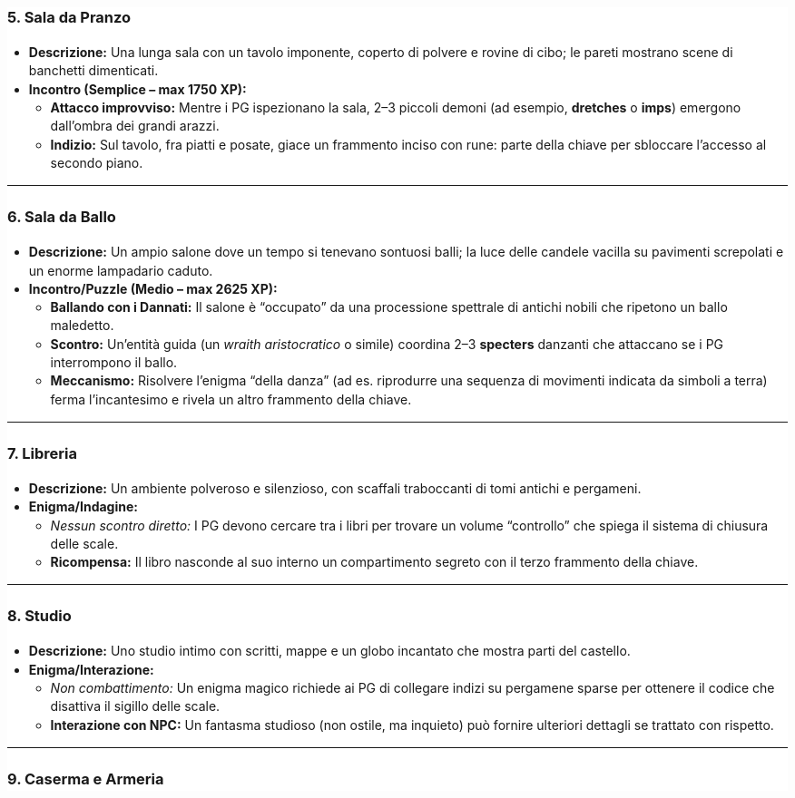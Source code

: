 
### 5. Sala da Pranzo

- **Descrizione:** Una lunga sala con un tavolo imponente, coperto di polvere e rovine di cibo; le pareti mostrano scene di banchetti dimenticati.
- **Incontro (Semplice – max 1750 XP):**
    - **Attacco improvviso:** Mentre i PG ispezionano la sala, 2–3 piccoli demoni (ad esempio, **dretches** o **imps**) emergono dall’ombra dei grandi arazzi.
    - **Indizio:** Sul tavolo, fra piatti e posate, giace un frammento inciso con rune: parte della chiave per sbloccare l’accesso al secondo piano.

---

### 6. Sala da Ballo

- **Descrizione:** Un ampio salone dove un tempo si tenevano sontuosi balli; la luce delle candele vacilla su pavimenti screpolati e un enorme lampadario caduto.
- **Incontro/Puzzle (Medio – max 2625 XP):**
    - **Ballando con i Dannati:** Il salone è “occupato” da una processione spettrale di antichi nobili che ripetono un ballo maledetto.
    - **Scontro:** Un’entità guida (un _wraith aristocratico_ o simile) coordina 2–3 **specters** danzanti che attaccano se i PG interrompono il ballo.
    - **Meccanismo:** Risolvere l’enigma “della danza” (ad es. riprodurre una sequenza di movimenti indicata da simboli a terra) ferma l’incantesimo e rivela un altro frammento della chiave.

---

### 7. Libreria

- **Descrizione:** Un ambiente polveroso e silenzioso, con scaffali traboccanti di tomi antichi e pergameni.
- **Enigma/Indagine:**
    - _Nessun scontro diretto:_ I PG devono cercare tra i libri per trovare un volume “controllo” che spiega il sistema di chiusura delle scale.
    - **Ricompensa:** Il libro nasconde al suo interno un compartimento segreto con il terzo frammento della chiave.

---

### 8. Studio

- **Descrizione:** Uno studio intimo con scritti, mappe e un globo incantato che mostra parti del castello.
- **Enigma/Interazione:**
    - _Non combattimento:_ Un enigma magico richiede ai PG di collegare indizi su pergamene sparse per ottenere il codice che disattiva il sigillo delle scale.
    - **Interazione con NPC:** Un fantasma studioso (non ostile, ma inquieto) può fornire ulteriori dettagli se trattato con rispetto.

---

### 9. Caserma e Armeria
